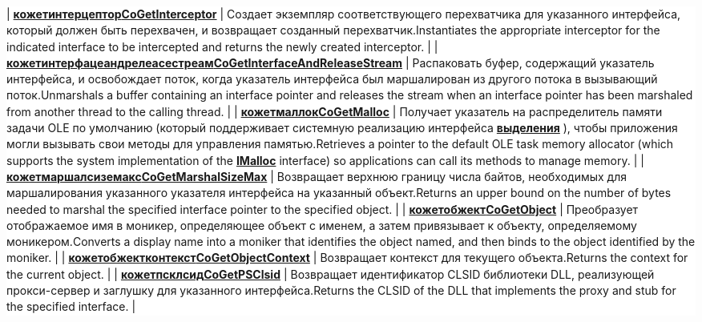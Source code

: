 | [<span data-ttu-id="4b5ef-178">**кожетинтерцептор**</span><span class="sxs-lookup"><span data-stu-id="4b5ef-178">**CoGetInterceptor**</span></span>](/windows/desktop/api/Callobj/nf-callobj-cogetinterceptor)                                           | <span data-ttu-id="4b5ef-179">Создает экземпляр соответствующего перехватчика для указанного интерфейса, который должен быть перехвачен, и возвращает созданный перехватчик.</span><span class="sxs-lookup"><span data-stu-id="4b5ef-179">Instantiates the appropriate interceptor for the indicated interface to be intercepted and returns the newly created interceptor.</span></span>                                                                                                                       |
| [<span data-ttu-id="4b5ef-180">**кожетинтерфацеандрелеасестреам**</span><span class="sxs-lookup"><span data-stu-id="4b5ef-180">**CoGetInterfaceAndReleaseStream**</span></span>](/windows/desktop/api/combaseapi/nf-combaseapi-cogetinterfaceandreleasestream)               | <span data-ttu-id="4b5ef-181">Распаковать буфер, содержащий указатель интерфейса, и освобождает поток, когда указатель интерфейса был маршалирован из другого потока в вызывающий поток.</span><span class="sxs-lookup"><span data-stu-id="4b5ef-181">Unmarshals a buffer containing an interface pointer and releases the stream when an interface pointer has been marshaled from another thread to the calling thread.</span></span>                                                                                     |
| [<span data-ttu-id="4b5ef-182">**кожетмаллок**</span><span class="sxs-lookup"><span data-stu-id="4b5ef-182">**CoGetMalloc**</span></span>](/windows/desktop/api/combaseapi/nf-combaseapi-cogetmalloc)                                                     | <span data-ttu-id="4b5ef-183">Получает указатель на распределитель памяти задачи OLE по умолчанию (который поддерживает системную реализацию интерфейса [**выделения**](/windows/win32/api/objidlbase/nn-objidlbase-imalloc) ), чтобы приложения могли вызывать свои методы для управления памятью.</span><span class="sxs-lookup"><span data-stu-id="4b5ef-183">Retrieves a pointer to the default OLE task memory allocator (which supports the system implementation of the [**IMalloc**](/windows/win32/api/objidlbase/nn-objidlbase-imalloc) interface) so applications can call its methods to manage memory.</span></span>                                              |
| [<span data-ttu-id="4b5ef-184">**кожетмаршалсиземакс**</span><span class="sxs-lookup"><span data-stu-id="4b5ef-184">**CoGetMarshalSizeMax**</span></span>](/windows/desktop/api/combaseapi/nf-combaseapi-cogetmarshalsizemax)                                     | <span data-ttu-id="4b5ef-185">Возвращает верхнюю границу числа байтов, необходимых для маршалирования указанного указателя интерфейса на указанный объект.</span><span class="sxs-lookup"><span data-stu-id="4b5ef-185">Returns an upper bound on the number of bytes needed to marshal the specified interface pointer to the specified object.</span></span>                                                                                                                                |
| [<span data-ttu-id="4b5ef-186">**кожетобжект**</span><span class="sxs-lookup"><span data-stu-id="4b5ef-186">**CoGetObject**</span></span>](/windows/desktop/api/Objbase/nf-objbase-cogetobject)                                                     | <span data-ttu-id="4b5ef-187">Преобразует отображаемое имя в моникер, определяющее объект с именем, а затем привязывает к объекту, определяемому моникером.</span><span class="sxs-lookup"><span data-stu-id="4b5ef-187">Converts a display name into a moniker that identifies the object named, and then binds to the object identified by the moniker.</span></span>                                                                                                                        |
| [<span data-ttu-id="4b5ef-188">**кожетобжектконтекст**</span><span class="sxs-lookup"><span data-stu-id="4b5ef-188">**CoGetObjectContext**</span></span>](/windows/desktop/api/combaseapi/nf-combaseapi-cogetobjectcontext)                                       | <span data-ttu-id="4b5ef-189">Возвращает контекст для текущего объекта.</span><span class="sxs-lookup"><span data-stu-id="4b5ef-189">Returns the context for the current object.</span></span>                                                                                                                                                                                                             |
| [<span data-ttu-id="4b5ef-190">**кожетпсклсид**</span><span class="sxs-lookup"><span data-stu-id="4b5ef-190">**CoGetPSClsid**</span></span>](/windows/desktop/api/combaseapi/nf-combaseapi-cogetpsclsid)                                                   | <span data-ttu-id="4b5ef-191">Возвращает идентификатор CLSID библиотеки DLL, реализующей прокси-сервер и заглушку для указанного интерфейса.</span><span class="sxs-lookup"><span data-stu-id="4b5ef-191">Returns the CLSID of the DLL that implements the proxy and stub for the specified interface.</span></span>                                                                                                                                                            |